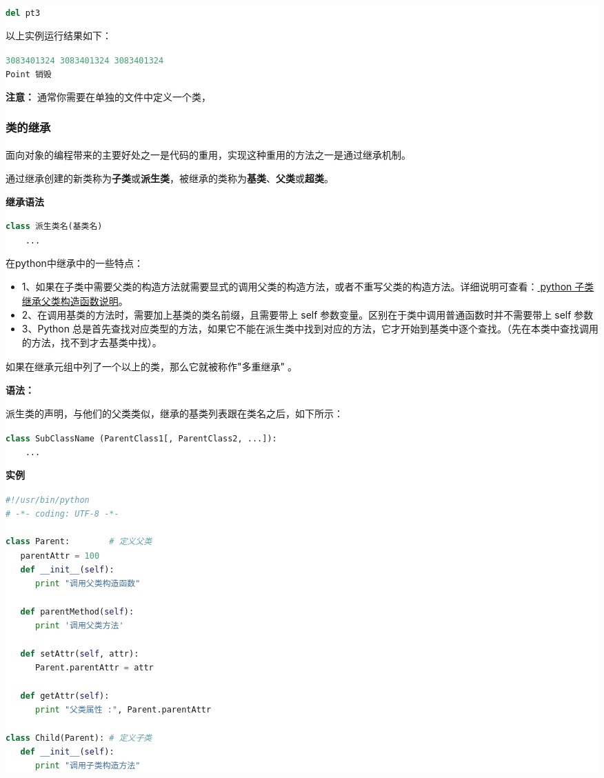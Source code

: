```python
del pt3
```

以上实例运行结果如下：

```python
3083401324 3083401324 3083401324
Point 销毁

```

**注意：**
通常你需要在单独的文件中定义一个类，



### 类的继承

面向对象的编程带来的主要好处之一是代码的重用，实现这种重用的方法之一是通过继承机制。

通过继承创建的新类称为**子类**或**派生类**，被继承的类称为**基类**、**父类**或**超类**。

**继承语法**

```python
class 派生类名(基类名)
    ...

```

在python中继承中的一些特点：

* 1、如果在子类中需要父类的构造方法就需要显式的调用父类的构造方法，或者不重写父类的构造方法。详细说明可查看：[ python 子类继承父类构造函数说明](https://www.runoob.com/w3cnote/python-extends-init.html)。
* 2、在调用基类的方法时，需要加上基类的类名前缀，且需要带上 self 参数变量。区别在于类中调用普通函数时并不需要带上 self 参数
* 3、Python 总是首先查找对应类型的方法，如果它不能在派生类中找到对应的方法，它才开始到基类中逐个查找。（先在本类中查找调用的方法，找不到才去基类中找）。

如果在继承元组中列了一个以上的类，那么它就被称作"多重继承" 。

**语法：**

派生类的声明，与他们的父类类似，继承的基类列表跟在类名之后，如下所示：

```python
class SubClassName (ParentClass1[, ParentClass2, ...]):
    ...

```

**实例**

```python
#!/usr/bin/python
# -*- coding: UTF-8 -*-
 
class Parent:        # 定义父类
   parentAttr = 100
   def __init__(self):
      print "调用父类构造函数"
 
   def parentMethod(self):
      print '调用父类方法'
 
   def setAttr(self, attr):
      Parent.parentAttr = attr
 
   def getAttr(self):
      print "父类属性 :", Parent.parentAttr
 
class Child(Parent): # 定义子类
   def __init__(self):
      print "调用子类构造方法"
```